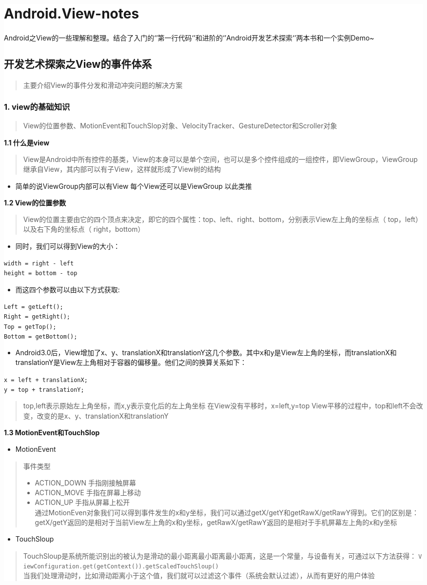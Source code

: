 # Android.View-notes
Android之View的一些理解和整理。结合了入门的‘’第一行代码‘’和进阶的‘’Android开发艺术探索‘’两本书和一个实例Demo~  

## 开发艺术探索之View的事件体系
> 主要介绍View的事件分发和滑动冲突问题的解决方案

### 1. view的基础知识
> View的位置参数、MotionEvent和TouchSlop对象、VelocityTracker、GestureDetector和Scroller对象

**1.1 什么是view**
> View是Android中所有控件的基类，View的本身可以是单个空间，也可以是多个控件组成的一组控件，即ViewGroup，ViewGroup继承自View，其内部可以有子View，这样就形成了View树的结构   
* 简单的说ViewGroup内部可以有View 每个View还可以是ViewGroup 以此类推

**1.2 View的位置参数**
> View的位置主要由它的四个顶点来决定，即它的四个属性：top、left、right、bottom，分别表示View左上角的坐标点（ top，left） 以及右下角的坐标点（ right，bottom）    
* 同时，我们可以得到View的大小：
```
width = right - left
height = bottom - top
```   
* 而这四个参数可以由以下方式获取:
```
Left = getLeft();
Right = getRight();
Top = getTop();
Bottom = getBottom();
```   
* Android3.0后，View增加了x、y、translationX和translationY这几个参数。其中x和y是View左上角的坐标，而translationX和translationY是View左上角相对于容器的偏移量。他们之间的换算关系如下：     
```
x = left + translationX;
y = top + translationY;
```    
> top,left表示原始左上角坐标，而x,y表示变化后的左上角坐标  在View没有平移时，x=left,y=top  View平移的过程中，top和left不会改变，改变的是x、y、translationX和translationY     

**1.3 MotionEvent和TouchSlop**   
* MotionEvent   
> 事件类型   
> * ACTION_DOWN 手指刚接触屏幕
> * ACTION_MOVE 手指在屏幕上移动    
> * ACTION_UP 手指从屏幕上松开    
> 通过MotionEven对象我们可以得到事件发生的x和y坐标，我们可以通过getX/getY和getRawX/getRawY得到。它们的区别是：getX/getY返回的是相对于当前View左上角的x和y坐标，getRawX/getRawY返回的是相对于手机屏幕左上角的x和y坐标    

* TouchSloup    
> TouchSloup是系统所能识别出的被认为是滑动的最小距离最小距离最小距离，这是一个常量，与设备有关，可通过以下方法获得：
`ViewConfiguration.get(getContext()).getScaledTouchSloup()`    
> 当我们处理滑动时，比如滑动距离小于这个值，我们就可以过滤这个事件（系统会默认过滤），从而有更好的用户体验    

